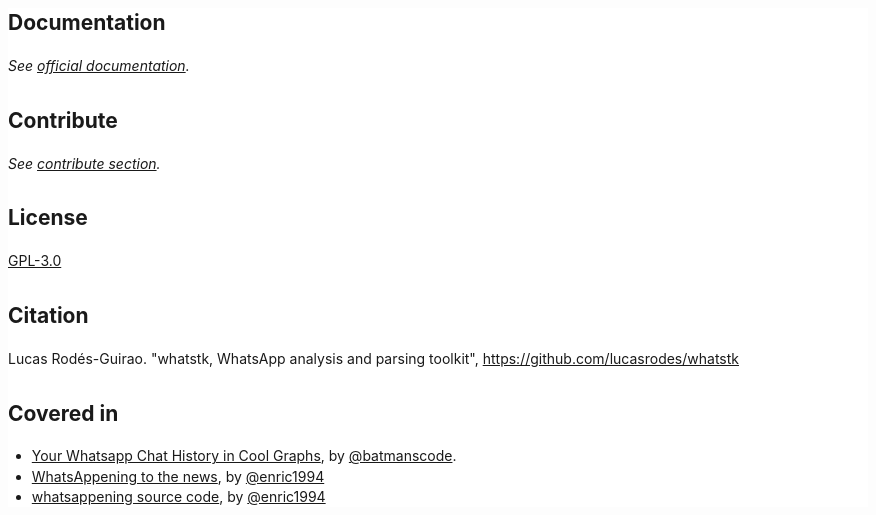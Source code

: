 ## Documentation

_See [official documentation](https://whatstk.readthedocs.io/en/stable/)._

## Contribute

_See [contribute section](https://whatstk.readthedocs.io/en/stable/source/contribute.html)._

## License

[GPL-3.0](LICENSE)

## Citation

Lucas Rodés-Guirao. "whatstk, WhatsApp analysis and parsing toolkit", https://github.com/lucasrodes/whatstk

## Covered in

- [Your Whatsapp Chat History in Cool Graphs](https://deepnote.com/@batmanscode/Your-Whatsapp-Chat-History-in-Cool-Graphs-mQoSsYjUSw29D4nZDs_KwA), by [@batmanscode](https://github.com/batmanscode).
- [WhatsAppening to the news](https://whatsappening.joltetn.eu/), by [@enric1994](https://github.com/enric1994)
- [whatsappening source code](https://github.com/enric1994/whatsappening), by [@enric1994](https://github.com/enric1994)
